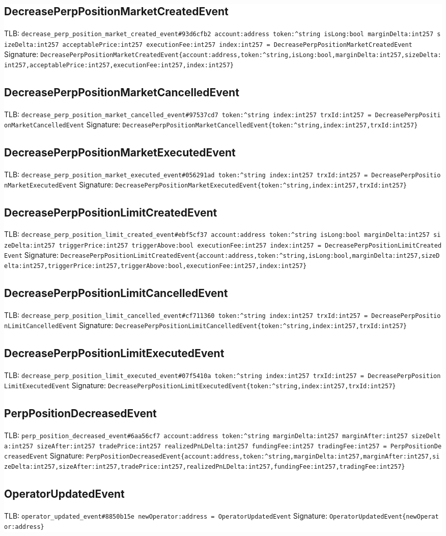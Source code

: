 ## DecreasePerpPositionMarketCreatedEvent
TLB: `decrease_perp_position_market_created_event#93d6cfb2 account:address token:^string isLong:bool marginDelta:int257 sizeDelta:int257 acceptablePrice:int257 executionFee:int257 index:int257 = DecreasePerpPositionMarketCreatedEvent`
Signature: `DecreasePerpPositionMarketCreatedEvent{account:address,token:^string,isLong:bool,marginDelta:int257,sizeDelta:int257,acceptablePrice:int257,executionFee:int257,index:int257}`

## DecreasePerpPositionMarketCancelledEvent
TLB: `decrease_perp_position_market_cancelled_event#97537cd7 token:^string index:int257 trxId:int257 = DecreasePerpPositionMarketCancelledEvent`
Signature: `DecreasePerpPositionMarketCancelledEvent{token:^string,index:int257,trxId:int257}`

## DecreasePerpPositionMarketExecutedEvent
TLB: `decrease_perp_position_market_executed_event#056291ad token:^string index:int257 trxId:int257 = DecreasePerpPositionMarketExecutedEvent`
Signature: `DecreasePerpPositionMarketExecutedEvent{token:^string,index:int257,trxId:int257}`

## DecreasePerpPositionLimitCreatedEvent
TLB: `decrease_perp_position_limit_created_event#ebf5cf37 account:address token:^string isLong:bool marginDelta:int257 sizeDelta:int257 triggerPrice:int257 triggerAbove:bool executionFee:int257 index:int257 = DecreasePerpPositionLimitCreatedEvent`
Signature: `DecreasePerpPositionLimitCreatedEvent{account:address,token:^string,isLong:bool,marginDelta:int257,sizeDelta:int257,triggerPrice:int257,triggerAbove:bool,executionFee:int257,index:int257}`

## DecreasePerpPositionLimitCancelledEvent
TLB: `decrease_perp_position_limit_cancelled_event#cf711360 token:^string index:int257 trxId:int257 = DecreasePerpPositionLimitCancelledEvent`
Signature: `DecreasePerpPositionLimitCancelledEvent{token:^string,index:int257,trxId:int257}`

## DecreasePerpPositionLimitExecutedEvent
TLB: `decrease_perp_position_limit_executed_event#07f5410a token:^string index:int257 trxId:int257 = DecreasePerpPositionLimitExecutedEvent`
Signature: `DecreasePerpPositionLimitExecutedEvent{token:^string,index:int257,trxId:int257}`

## PerpPositionDecreasedEvent
TLB: `perp_position_decreased_event#6aa56cf7 account:address token:^string marginDelta:int257 marginAfter:int257 sizeDelta:int257 sizeAfter:int257 tradePrice:int257 realizedPnLDelta:int257 fundingFee:int257 tradingFee:int257 = PerpPositionDecreasedEvent`
Signature: `PerpPositionDecreasedEvent{account:address,token:^string,marginDelta:int257,marginAfter:int257,sizeDelta:int257,sizeAfter:int257,tradePrice:int257,realizedPnLDelta:int257,fundingFee:int257,tradingFee:int257}`

## OperatorUpdatedEvent
TLB: `operator_updated_event#8850b15e newOperator:address = OperatorUpdatedEvent`
Signature: `OperatorUpdatedEvent{newOperator:address}`
